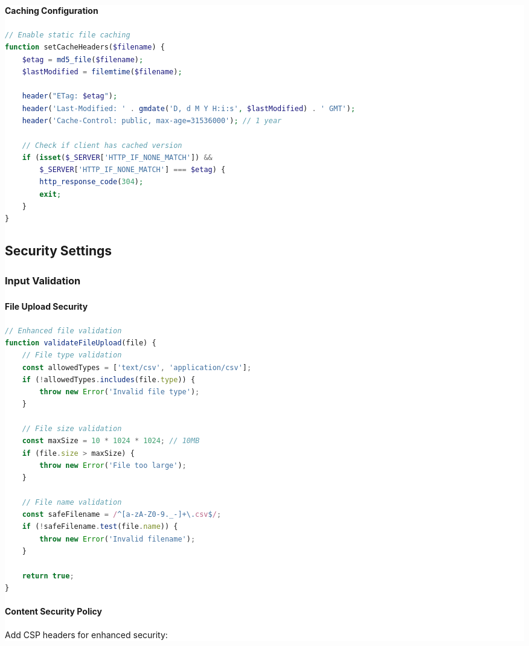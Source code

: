 #### Caching Configuration
```php
// Enable static file caching
function setCacheHeaders($filename) {
    $etag = md5_file($filename);
    $lastModified = filemtime($filename);
    
    header("ETag: $etag");
    header('Last-Modified: ' . gmdate('D, d M Y H:i:s', $lastModified) . ' GMT');
    header('Cache-Control: public, max-age=31536000'); // 1 year
    
    // Check if client has cached version
    if (isset($_SERVER['HTTP_IF_NONE_MATCH']) && 
        $_SERVER['HTTP_IF_NONE_MATCH'] === $etag) {
        http_response_code(304);
        exit;
    }
}
```

## Security Settings

### Input Validation

#### File Upload Security
```javascript
// Enhanced file validation
function validateFileUpload(file) {
    // File type validation
    const allowedTypes = ['text/csv', 'application/csv'];
    if (!allowedTypes.includes(file.type)) {
        throw new Error('Invalid file type');
    }
    
    // File size validation
    const maxSize = 10 * 1024 * 1024; // 10MB
    if (file.size > maxSize) {
        throw new Error('File too large');
    }
    
    // File name validation
    const safeFilename = /^[a-zA-Z0-9._-]+\.csv$/;
    if (!safeFilename.test(file.name)) {
        throw new Error('Invalid filename');
    }
    
    return true;
}
```

#### Content Security Policy
Add CSP headers for enhanced security:
